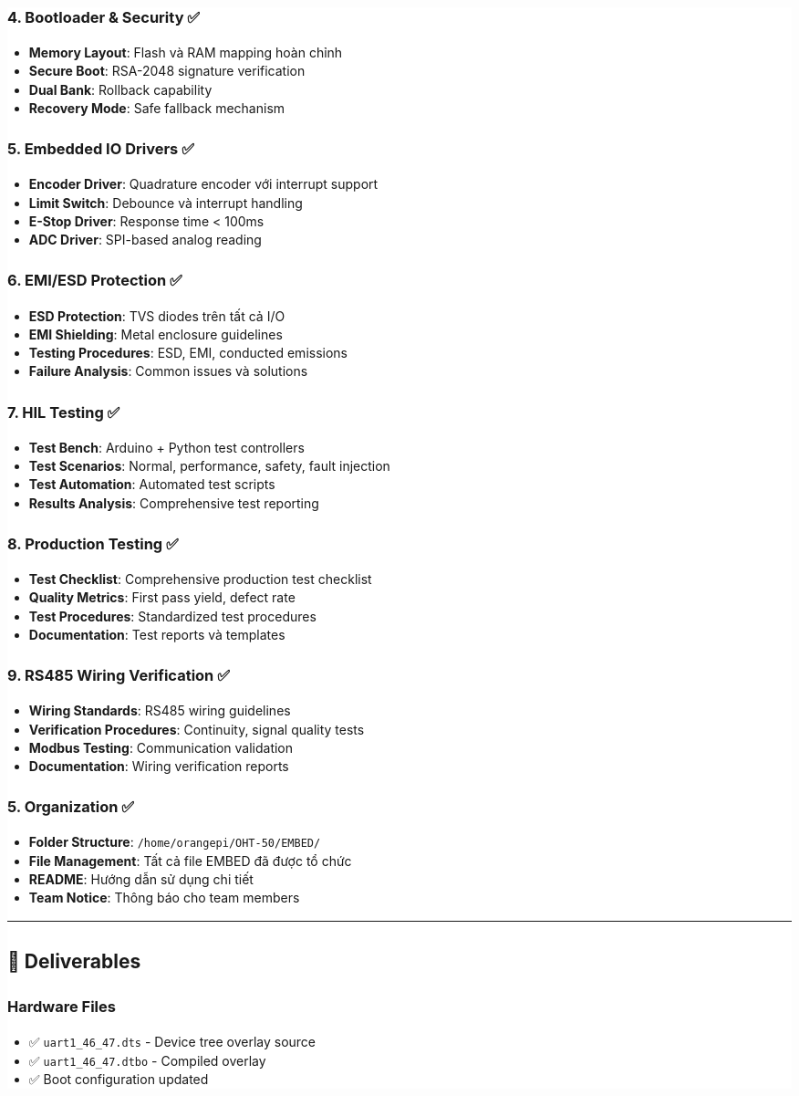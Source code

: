 ### **4. Bootloader & Security** ✅
- **Memory Layout**: Flash và RAM mapping hoàn chỉnh
- **Secure Boot**: RSA-2048 signature verification
- **Dual Bank**: Rollback capability
- **Recovery Mode**: Safe fallback mechanism

### **5. Embedded IO Drivers** ✅
- **Encoder Driver**: Quadrature encoder với interrupt support
- **Limit Switch**: Debounce và interrupt handling
- **E-Stop Driver**: Response time < 100ms
- **ADC Driver**: SPI-based analog reading

### **6. EMI/ESD Protection** ✅
- **ESD Protection**: TVS diodes trên tất cả I/O
- **EMI Shielding**: Metal enclosure guidelines
- **Testing Procedures**: ESD, EMI, conducted emissions
- **Failure Analysis**: Common issues và solutions

### **7. HIL Testing** ✅
- **Test Bench**: Arduino + Python test controllers
- **Test Scenarios**: Normal, performance, safety, fault injection
- **Test Automation**: Automated test scripts
- **Results Analysis**: Comprehensive test reporting

### **8. Production Testing** ✅
- **Test Checklist**: Comprehensive production test checklist
- **Quality Metrics**: First pass yield, defect rate
- **Test Procedures**: Standardized test procedures
- **Documentation**: Test reports và templates

### **9. RS485 Wiring Verification** ✅
- **Wiring Standards**: RS485 wiring guidelines
- **Verification Procedures**: Continuity, signal quality tests
- **Modbus Testing**: Communication validation
- **Documentation**: Wiring verification reports

### **5. Organization** ✅
- **Folder Structure**: `/home/orangepi/OHT-50/EMBED/`
- **File Management**: Tất cả file EMBED đã được tổ chức
- **README**: Hướng dẫn sử dụng chi tiết
- **Team Notice**: Thông báo cho team members

---

## 📁 **Deliverables**

### **Hardware Files**
- ✅ `uart1_46_47.dts` - Device tree overlay source
- ✅ `uart1_46_47.dtbo` - Compiled overlay
- ✅ Boot configuration updated
